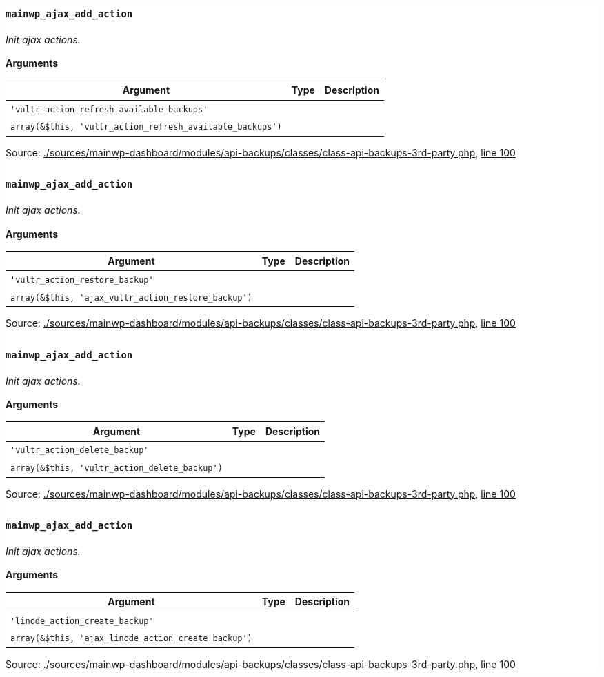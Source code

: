 ### `mainwp_ajax_add_action`

*Init ajax actions.*

**Arguments**

Argument | Type | Description
-------- | ---- | -----------
`'vultr_action_refresh_available_backups'` |  | 
`array(&$this, 'vultr_action_refresh_available_backups')` |  | 

Source: [./sources/mainwp-dashboard/modules/api-backups/classes/class-api-backups-3rd-party.php](modules/api-backups/classes/class-api-backups-3rd-party.php), [line 100](modules/api-backups/classes/class-api-backups-3rd-party.php#L100-L123)

### `mainwp_ajax_add_action`

*Init ajax actions.*

**Arguments**

Argument | Type | Description
-------- | ---- | -----------
`'vultr_action_restore_backup'` |  | 
`array(&$this, 'ajax_vultr_action_restore_backup')` |  | 

Source: [./sources/mainwp-dashboard/modules/api-backups/classes/class-api-backups-3rd-party.php](modules/api-backups/classes/class-api-backups-3rd-party.php), [line 100](modules/api-backups/classes/class-api-backups-3rd-party.php#L100-L124)

### `mainwp_ajax_add_action`

*Init ajax actions.*

**Arguments**

Argument | Type | Description
-------- | ---- | -----------
`'vultr_action_delete_backup'` |  | 
`array(&$this, 'vultr_action_delete_backup')` |  | 

Source: [./sources/mainwp-dashboard/modules/api-backups/classes/class-api-backups-3rd-party.php](modules/api-backups/classes/class-api-backups-3rd-party.php), [line 100](modules/api-backups/classes/class-api-backups-3rd-party.php#L100-L125)

### `mainwp_ajax_add_action`

*Init ajax actions.*

**Arguments**

Argument | Type | Description
-------- | ---- | -----------
`'linode_action_create_backup'` |  | 
`array(&$this, 'ajax_linode_action_create_backup')` |  | 

Source: [./sources/mainwp-dashboard/modules/api-backups/classes/class-api-backups-3rd-party.php](modules/api-backups/classes/class-api-backups-3rd-party.php), [line 100](modules/api-backups/classes/class-api-backups-3rd-party.php#L100-L128)
